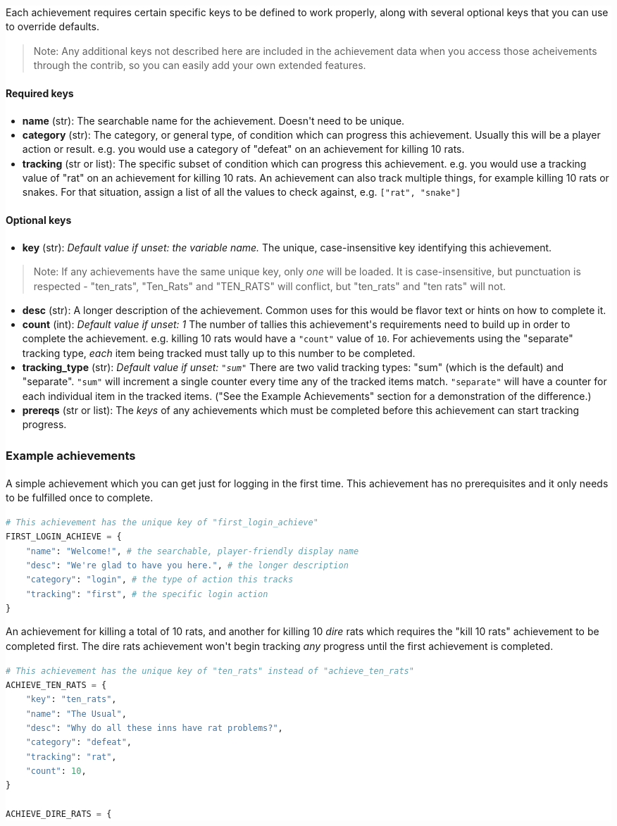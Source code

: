 Each achievement requires certain specific keys to be defined to work properly, along with several optional keys that you can use to override defaults.

> Note: Any additional keys not described here are included in the achievement data when you access those acheivements through the contrib, so you can easily add your own extended features.

#### Required keys

- **name** (str): The searchable name for the achievement. Doesn't need to be unique.
- **category** (str): The category, or general type, of condition which can progress this achievement. Usually this will be a player action or result. e.g. you would use a category of "defeat" on an achievement for killing 10 rats.
- **tracking** (str or list): The specific subset of condition which can progress this achievement. e.g. you would use a tracking value of "rat" on an achievement for killing 10 rats. An achievement can also track multiple things, for example killing 10 rats or snakes. For that situation, assign a list of all the values to check against, e.g. `["rat", "snake"]`

#### Optional keys

- **key** (str): *Default value if unset: the variable name.* The unique, case-insensitive key identifying this achievement.
> Note: If any achievements have the same unique key, only *one* will be loaded. It is case-insensitive, but punctuation is respected - "ten_rats", "Ten_Rats" and "TEN_RATS" will conflict, but "ten_rats" and "ten rats" will not.
- **desc** (str): A longer description of the achievement. Common uses for this would be flavor text or hints on how to complete it.
- **count** (int): *Default value if unset: 1* The number of tallies this achievement's requirements need to build up in order to complete the achievement. e.g. killing 10 rats would have a `"count"` value of `10`. For achievements using the "separate" tracking type, *each* item being tracked must tally up to this number to be completed.
- **tracking_type** (str): *Default value if unset: `"sum"`* There are two valid tracking types: "sum" (which is the default) and "separate". `"sum"` will increment a single counter every time any of the tracked items match. `"separate"` will have a counter for each individual item in the tracked items. ("See the Example Achievements" section for a demonstration of the difference.)
- **prereqs** (str or list): The *keys* of any achievements which must be completed before this achievement can start tracking progress.


### Example achievements

A simple achievement which you can get just for logging in the first time. This achievement has no prerequisites and it only needs to be fulfilled once to complete.
```python
# This achievement has the unique key of "first_login_achieve"
FIRST_LOGIN_ACHIEVE = {
    "name": "Welcome!", # the searchable, player-friendly display name
    "desc": "We're glad to have you here.", # the longer description
    "category": "login", # the type of action this tracks
    "tracking": "first", # the specific login action
}
```

An achievement for killing a total of 10 rats, and another for killing 10 *dire* rats which requires the "kill 10 rats" achievement to be completed first. The dire rats achievement won't begin tracking *any* progress until the first achievement is completed.
```python
# This achievement has the unique key of "ten_rats" instead of "achieve_ten_rats"
ACHIEVE_TEN_RATS = {
    "key": "ten_rats",
    "name": "The Usual",
    "desc": "Why do all these inns have rat problems?",
    "category": "defeat",
    "tracking": "rat",
    "count": 10,
}

ACHIEVE_DIRE_RATS = {
```